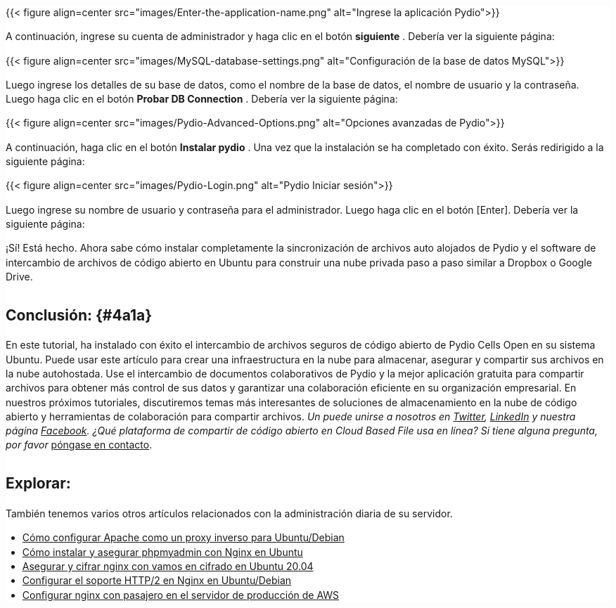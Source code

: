{{< figure align=center src="images/Enter-the-application-name.png" alt="Ingrese la aplicación Pydio">}}

A continuación, ingrese su cuenta de administrador y haga clic en el botón  **siguiente**  . Debería ver la siguiente página:

{{< figure align=center src="images/MySQL-database-settings.png" alt="Configuración de la base de datos MySQL">}}

Luego ingrese los detalles de su base de datos, como el nombre de la base de datos, el nombre de usuario y la contraseña. Luego haga clic en el botón  **Probar DB Connection**  . Debería ver la siguiente página:

{{< figure align=center src="images/Pydio-Advanced-Options.png" alt="Opciones avanzadas de Pydio">}}

A continuación, haga clic en el botón  **Instalar pydio**  . Una vez que la instalación se ha completado con éxito. Serás redirigido a la siguiente página:

{{< figure align=center src="images/Pydio-Login.png" alt="Pydio Iniciar sesión">}}

Luego ingrese su nombre de usuario y contraseña para el administrador. Luego haga clic en el botón [Enter]. Debería ver la siguiente página:

¡Sí! Está hecho. Ahora sabe cómo instalar completamente la sincronización de archivos auto alojados de Pydio y el software de intercambio de archivos de código abierto en Ubuntu para construir una nube privada paso a paso similar a Dropbox o Google Drive.

##  **Conclusión:**   {#4a1a}

En este tutorial, ha instalado con éxito el intercambio de archivos seguros de código abierto de Pydio Cells Open en su sistema Ubuntu. Puede usar este artículo para crear una infraestructura en la nube para almacenar, asegurar y compartir sus archivos en la nube autohostada. Use el intercambio de documentos colaborativos de Pydio y la mejor aplicación gratuita para compartir archivos para obtener más control de sus datos y garantizar una colaboración eficiente en su organización empresarial. En nuestros próximos tutoriales, discutiremos temas más interesantes de soluciones de almacenamiento en la nube de código abierto y herramientas de colaboración para compartir archivos.
_Un puede unirse a nosotros en [Twitter][1], [LinkedIn][2] y nuestra página [Facebook][3]. ¿Qué plataforma de compartir de código abierto en Cloud Based_ _File usa en línea? Si tiene alguna pregunta, por favor_ [póngase en contacto][4].

## Explorar:
También tenemos varios otros artículos relacionados con la administración diaria de su servidor.
  * [Cómo configurar Apache como un proxy inverso para Ubuntu/Debian][5]
  * [Cómo instalar y asegurar phpmyadmin con Nginx en Ubuntu][6]
  * [Asegurar y cifrar nginx con vamos en cifrado en Ubuntu 20.04][7]
  * [Configurar el soporte HTTP/2 en Nginx en Ubuntu/Debian][8]
  * [Configurar nginx con pasajero en el servidor de producción de AWS][9]



[1]: https://twitter.com/containerize_co
[2]: https://www.linkedin.com/company/containerize/
[3]: http://facebook.com/containerize
[4]: mailto:yasir.saeed@aspose.com
[5]: https://blog.containerize.com/web-server-solution-stack/how-to-configure-apache-as-a-reverse-proxy-for-ubuntudebian/
[6]: https://blog.containerize.com/web-server-solution-stack/how-to-install-and-secure-phpmyadmin-with-nginx-on-ubuntu/
[7]: https://blog.containerize.com/web-server-solution-stack/how-to-secure-nginx-with-letsencrypt-on-ubuntu-20-04/
[8]: https://blog.containerize.com/web-server-solution-stack/how-to-configure-http2-support-in-nginx-on-ubuntudebian/
[9]: https://blog.containerize.com/web-server-solution-stack/how-to-setup-nginx-with-passenger-on-aws-production-server/
